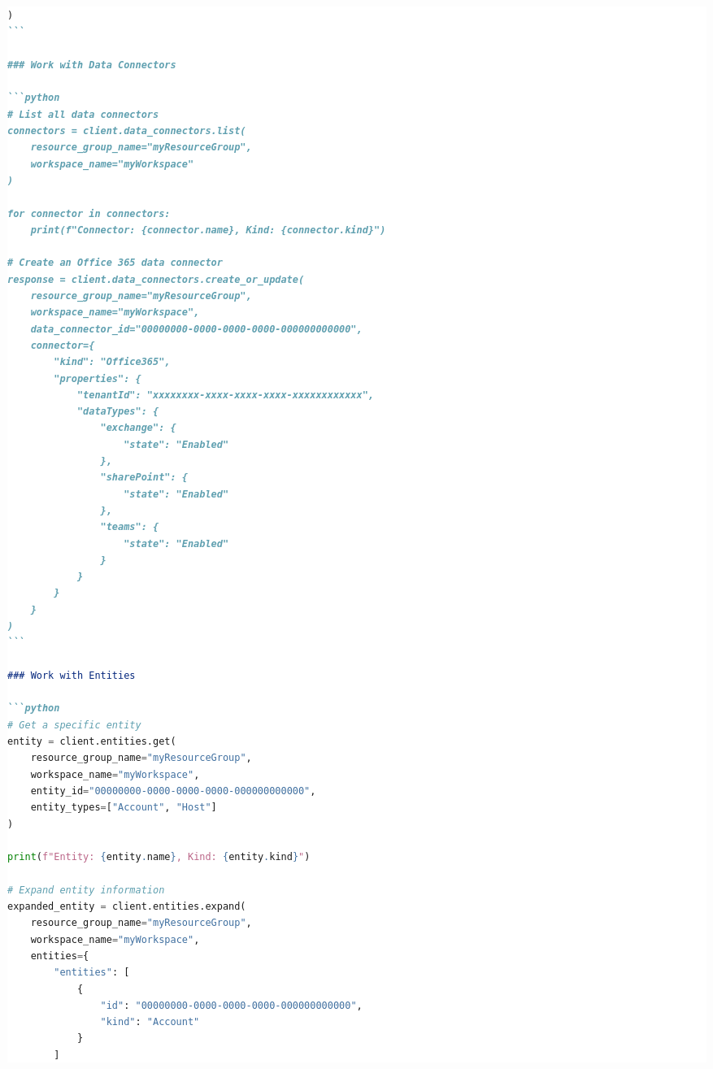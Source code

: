 ````markdown
)
```

### Work with Data Connectors

```python
# List all data connectors
connectors = client.data_connectors.list(
    resource_group_name="myResourceGroup",
    workspace_name="myWorkspace"
)

for connector in connectors:
    print(f"Connector: {connector.name}, Kind: {connector.kind}")

# Create an Office 365 data connector
response = client.data_connectors.create_or_update(
    resource_group_name="myResourceGroup",
    workspace_name="myWorkspace",
    data_connector_id="00000000-0000-0000-0000-000000000000",
    connector={
        "kind": "Office365",
        "properties": {
            "tenantId": "xxxxxxxx-xxxx-xxxx-xxxx-xxxxxxxxxxxx",
            "dataTypes": {
                "exchange": {
                    "state": "Enabled"
                },
                "sharePoint": {
                    "state": "Enabled"
                },
                "teams": {
                    "state": "Enabled"
                }
            }
        }
    }
)
```

### Work with Entities

```python
# Get a specific entity
entity = client.entities.get(
    resource_group_name="myResourceGroup",
    workspace_name="myWorkspace",
    entity_id="00000000-0000-0000-0000-000000000000",
    entity_types=["Account", "Host"]
)

print(f"Entity: {entity.name}, Kind: {entity.kind}")

# Expand entity information
expanded_entity = client.entities.expand(
    resource_group_name="myResourceGroup",
    workspace_name="myWorkspace",
    entities={
        "entities": [
            {
                "id": "00000000-0000-0000-0000-000000000000",
                "kind": "Account"
            }
        ]
````

[pypi-badge]: https://img.shields.io/pypi/v/mcp.svg
[pypi-url]: https://pypi.org/project/mcp/
[mit-badge]: https://img.shields.io/pypi/l/mcp.svg
[mit-url]: https://github.com/modelcontextprotocol/python-sdk/blob/main/LICENSE
[python-badge]: https://img.shields.io/pypi/pyversions/mcp.svg
[python-url]: https://www.python.org/downloads/
[docs-badge]: https://img.shields.io/badge/docs-modelcontextprotocol.io-blue.svg
[docs-url]: https://modelcontextprotocol.io
[spec-badge]: https://img.shields.io/badge/spec-spec.modelcontextprotocol.io-blue.svg
[spec-url]: https://spec.modelcontextprotocol.io
[discussions-badge]: https://img.shields.io/github/discussions/modelcontextprotocol/python-sdk
[discussions-url]: https://github.com/modelcontextprotocol/python-sdk/discussions